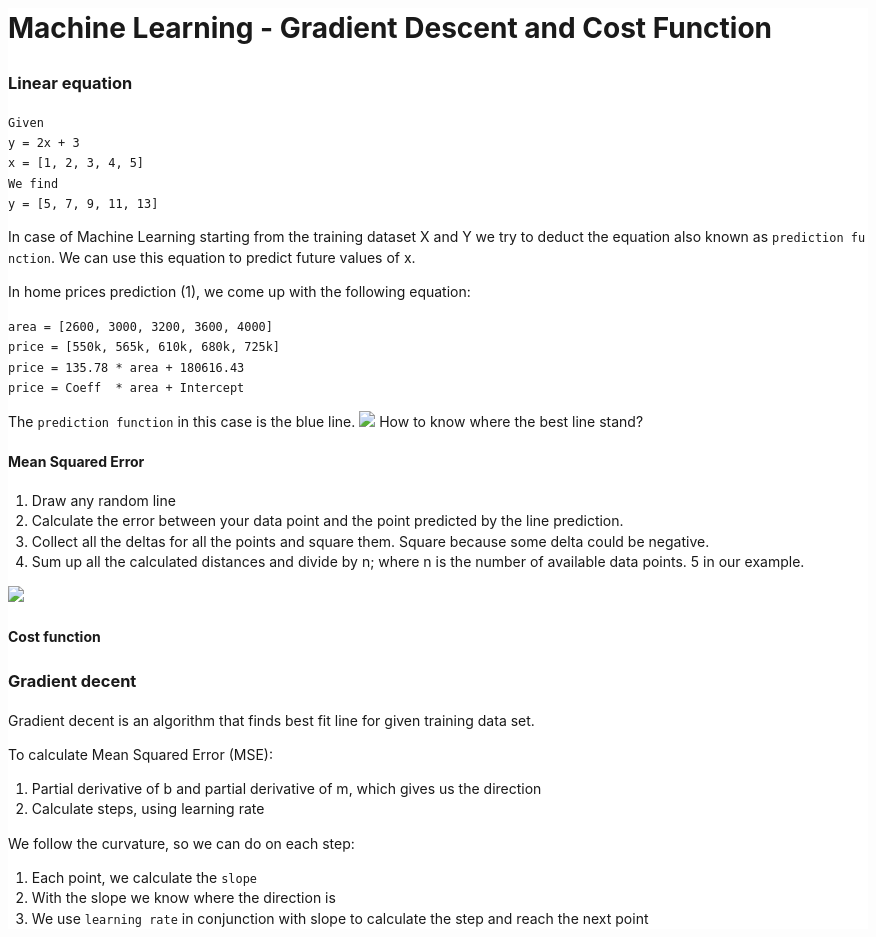 # Machine Learning - Gradient Descent and Cost Function

### Linear equation 
```
Given
y = 2x + 3
x = [1, 2, 3, 4, 5]
We find
y = [5, 7, 9, 11, 13]
```

In case of Machine Learning starting from the training dataset X and Y we try to deduct the equation 
also known as `prediction function`. We can use this equation to predict future values of x.

In home prices prediction (1), we come up with the following equation:
```
area = [2600, 3000, 3200, 3600, 4000]
price = [550k, 565k, 610k, 680k, 725k]
price = 135.78 * area + 180616.43   
price = Coeff  * area + Intercept
```

The `prediction function` in this case is the blue line.
<img src="./doc/1.linear_reg_prices.JPG" width="60%" height="auto">
How to know where the best line stand?

#### Mean Squared Error

1) Draw any random line
2) Calculate the error between your data point and the point predicted by the line prediction.
3) Collect all the deltas for all the points and square them. Square because some delta could be negative.
4) Sum up all the calculated distances and divide by n; where n is the number of available data points. 5 in our example.

<img src="./doc/2.mean_squared_error.JPG" width="60%" height="auto">

#### Cost function

### Gradient decent 
Gradient decent is an algorithm that finds best fit line for given training data set.

To calculate Mean Squared Error (MSE):
1. Partial derivative of b and partial derivative of m, which gives us the direction
2. Calculate steps, using learning rate

We follow the curvature, so we can do on each step:
1. Each point, we calculate the `slope`
3. With the slope we know where the direction is
3. We use `learning rate` in conjunction with slope to calculate the step and reach the next point
